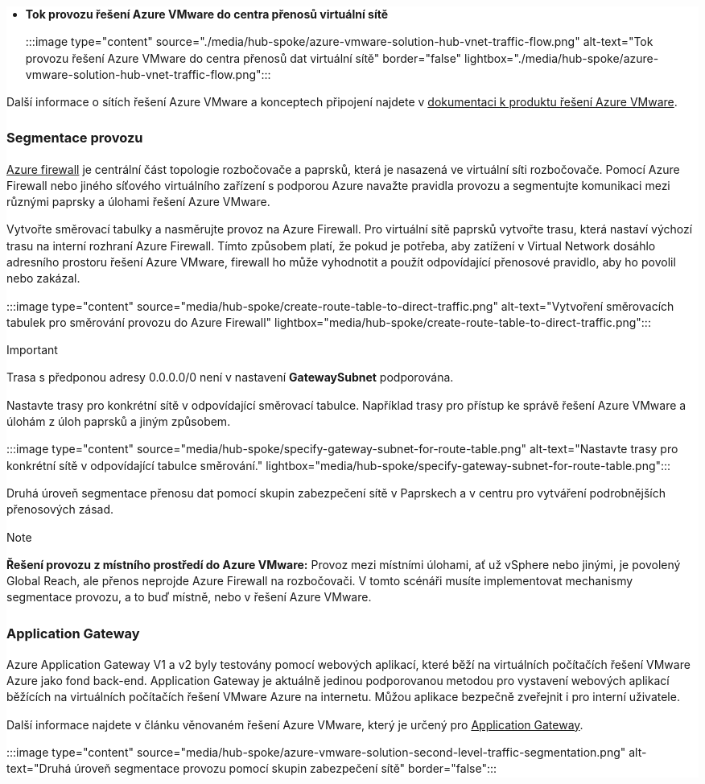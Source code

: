 * **Tok provozu řešení Azure VMware do centra přenosů virtuální sítě**

  :::image type="content" source="./media/hub-spoke/azure-vmware-solution-hub-vnet-traffic-flow.png" alt-text="Tok provozu řešení Azure VMware do centra přenosů dat virtuální sítě" border="false" lightbox="./media/hub-spoke/azure-vmware-solution-hub-vnet-traffic-flow.png":::


Další informace o sítích řešení Azure VMware a konceptech připojení najdete v [dokumentaci k produktu řešení Azure VMware](./concepts-networking.md).

### <a name="traffic-segmentation"></a>Segmentace provozu

[Azure firewall](../firewall/index.yml) je centrální část topologie rozbočovače a paprsků, která je nasazená ve virtuální síti rozbočovače. Pomocí Azure Firewall nebo jiného síťového virtuálního zařízení s podporou Azure navažte pravidla provozu a segmentujte komunikaci mezi různými paprsky a úlohami řešení Azure VMware.

Vytvořte směrovací tabulky a nasměrujte provoz na Azure Firewall.  Pro virtuální sítě paprsků vytvořte trasu, která nastaví výchozí trasu na interní rozhraní Azure Firewall. Tímto způsobem platí, že pokud je potřeba, aby zatížení v Virtual Network dosáhlo adresního prostoru řešení Azure VMware, firewall ho může vyhodnotit a použít odpovídající přenosové pravidlo, aby ho povolil nebo zakázal.  

:::image type="content" source="media/hub-spoke/create-route-table-to-direct-traffic.png" alt-text="Vytvoření směrovacích tabulek pro směrování provozu do Azure Firewall" lightbox="media/hub-spoke/create-route-table-to-direct-traffic.png":::


> [!IMPORTANT]
> Trasa s předponou adresy 0.0.0.0/0 není v nastavení **GatewaySubnet** podporována.

Nastavte trasy pro konkrétní sítě v odpovídající směrovací tabulce. Například trasy pro přístup ke správě řešení Azure VMware a úlohám z úloh paprsků a jiným způsobem.

:::image type="content" source="media/hub-spoke/specify-gateway-subnet-for-route-table.png" alt-text="Nastavte trasy pro konkrétní sítě v odpovídající tabulce směrování." lightbox="media/hub-spoke/specify-gateway-subnet-for-route-table.png":::

Druhá úroveň segmentace přenosu dat pomocí skupin zabezpečení sítě v Paprskech a v centru pro vytváření podrobnějších přenosových zásad.

> [!NOTE]
> **Řešení provozu z místního prostředí do Azure VMware:** Provoz mezi místními úlohami, ať už vSphere nebo jinými, je povolený Global Reach, ale přenos neprojde Azure Firewall na rozbočovači. V tomto scénáři musíte implementovat mechanismy segmentace provozu, a to buď místně, nebo v řešení Azure VMware.

### <a name="application-gateway"></a>Application Gateway

Azure Application Gateway V1 a v2 byly testovány pomocí webových aplikací, které běží na virtuálních počítačích řešení VMware Azure jako fond back-end. Application Gateway je aktuálně jedinou podporovanou metodou pro vystavení webových aplikací běžících na virtuálních počítačích řešení VMware Azure na internetu. Můžou aplikace bezpečně zveřejnit i pro interní uživatele.

Další informace najdete v článku věnovaném řešení Azure VMware, který je určený pro [Application Gateway](./protect-azure-vmware-solution-with-application-gateway.md).

:::image type="content" source="media/hub-spoke/azure-vmware-solution-second-level-traffic-segmentation.png" alt-text="Druhá úroveň segmentace provozu pomocí skupin zabezpečení sítě" border="false":::


[Azure Architecture Center]: /azure/architecture/
[Hub & Spoke topology]: /azure/architecture/reference-architectures/hybrid-networking/hub-spoke
[Azure networking documentation]: ../networking/index.yml